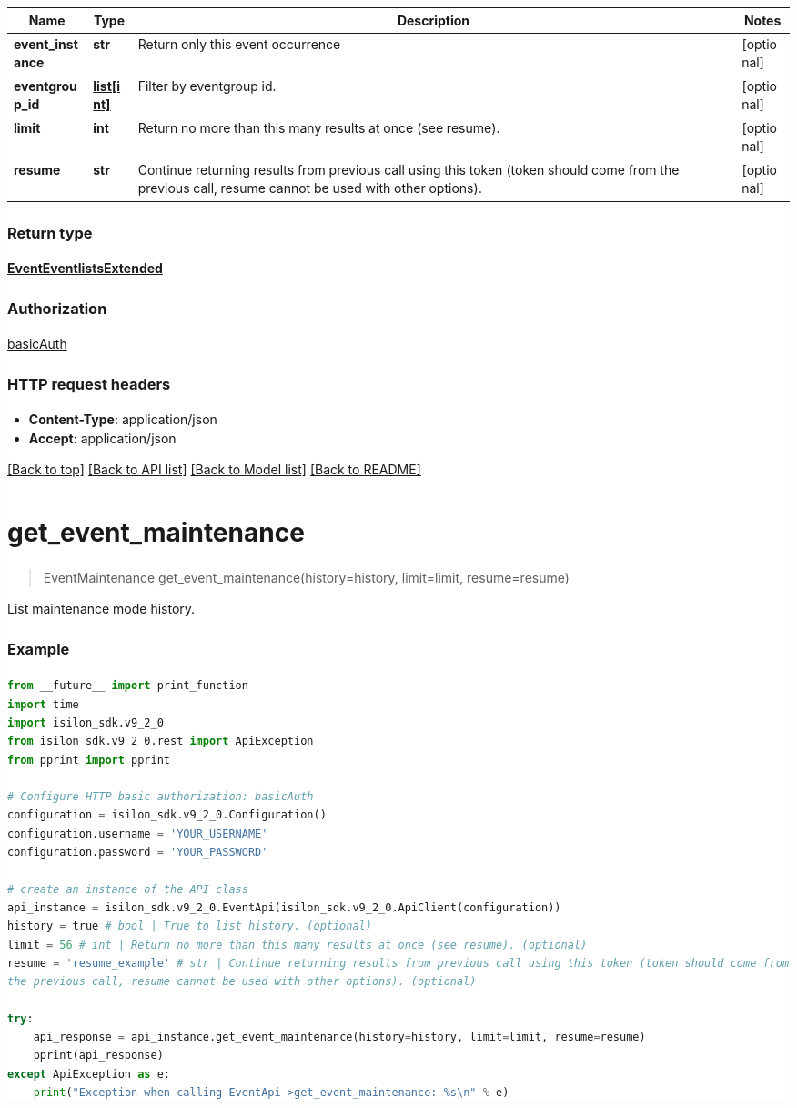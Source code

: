 Name | Type | Description  | Notes
------------- | ------------- | ------------- | -------------
 **event_instance** | **str**| Return only this event occurrence | [optional] 
 **eventgroup_id** | [**list[int]**](int.md)| Filter by eventgroup id. | [optional] 
 **limit** | **int**| Return no more than this many results at once (see resume). | [optional] 
 **resume** | **str**| Continue returning results from previous call using this token (token should come from the previous call, resume cannot be used with other options). | [optional] 

### Return type

[**EventEventlistsExtended**](EventEventlistsExtended.md)

### Authorization

[basicAuth](../README.md#basicAuth)

### HTTP request headers

 - **Content-Type**: application/json
 - **Accept**: application/json

[[Back to top]](#) [[Back to API list]](../README.md#documentation-for-api-endpoints) [[Back to Model list]](../README.md#documentation-for-models) [[Back to README]](../README.md)

# **get_event_maintenance**
> EventMaintenance get_event_maintenance(history=history, limit=limit, resume=resume)



List maintenance mode history.

### Example
```python
from __future__ import print_function
import time
import isilon_sdk.v9_2_0
from isilon_sdk.v9_2_0.rest import ApiException
from pprint import pprint

# Configure HTTP basic authorization: basicAuth
configuration = isilon_sdk.v9_2_0.Configuration()
configuration.username = 'YOUR_USERNAME'
configuration.password = 'YOUR_PASSWORD'

# create an instance of the API class
api_instance = isilon_sdk.v9_2_0.EventApi(isilon_sdk.v9_2_0.ApiClient(configuration))
history = true # bool | True to list history. (optional)
limit = 56 # int | Return no more than this many results at once (see resume). (optional)
resume = 'resume_example' # str | Continue returning results from previous call using this token (token should come from the previous call, resume cannot be used with other options). (optional)

try:
    api_response = api_instance.get_event_maintenance(history=history, limit=limit, resume=resume)
    pprint(api_response)
except ApiException as e:
    print("Exception when calling EventApi->get_event_maintenance: %s\n" % e)
```

